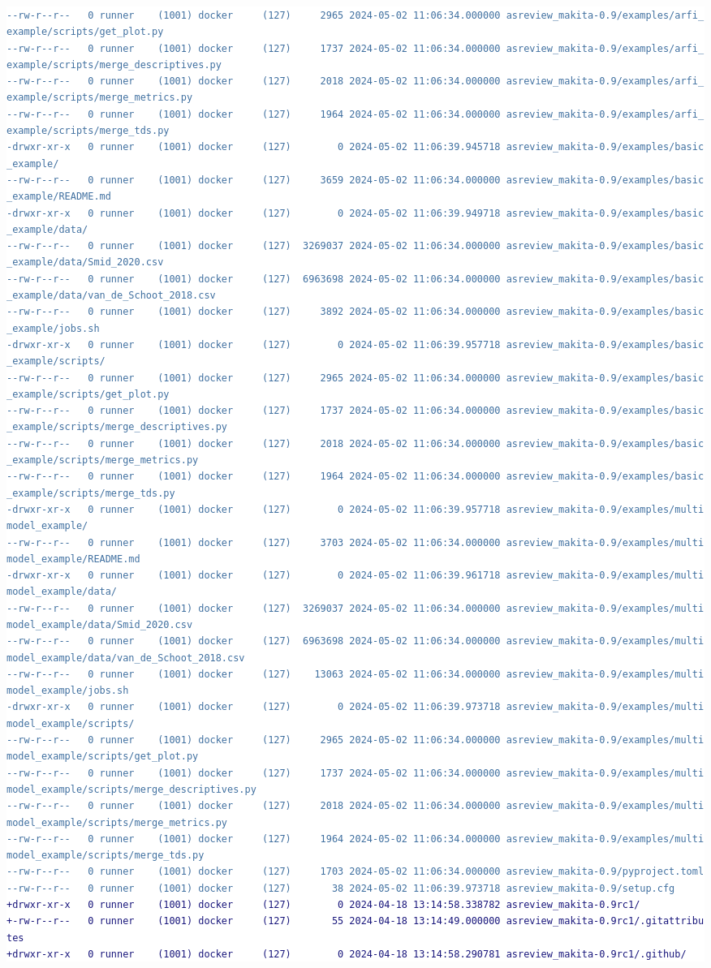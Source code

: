 ```diff
--rw-r--r--   0 runner    (1001) docker     (127)     2965 2024-05-02 11:06:34.000000 asreview_makita-0.9/examples/arfi_example/scripts/get_plot.py
--rw-r--r--   0 runner    (1001) docker     (127)     1737 2024-05-02 11:06:34.000000 asreview_makita-0.9/examples/arfi_example/scripts/merge_descriptives.py
--rw-r--r--   0 runner    (1001) docker     (127)     2018 2024-05-02 11:06:34.000000 asreview_makita-0.9/examples/arfi_example/scripts/merge_metrics.py
--rw-r--r--   0 runner    (1001) docker     (127)     1964 2024-05-02 11:06:34.000000 asreview_makita-0.9/examples/arfi_example/scripts/merge_tds.py
-drwxr-xr-x   0 runner    (1001) docker     (127)        0 2024-05-02 11:06:39.945718 asreview_makita-0.9/examples/basic_example/
--rw-r--r--   0 runner    (1001) docker     (127)     3659 2024-05-02 11:06:34.000000 asreview_makita-0.9/examples/basic_example/README.md
-drwxr-xr-x   0 runner    (1001) docker     (127)        0 2024-05-02 11:06:39.949718 asreview_makita-0.9/examples/basic_example/data/
--rw-r--r--   0 runner    (1001) docker     (127)  3269037 2024-05-02 11:06:34.000000 asreview_makita-0.9/examples/basic_example/data/Smid_2020.csv
--rw-r--r--   0 runner    (1001) docker     (127)  6963698 2024-05-02 11:06:34.000000 asreview_makita-0.9/examples/basic_example/data/van_de_Schoot_2018.csv
--rw-r--r--   0 runner    (1001) docker     (127)     3892 2024-05-02 11:06:34.000000 asreview_makita-0.9/examples/basic_example/jobs.sh
-drwxr-xr-x   0 runner    (1001) docker     (127)        0 2024-05-02 11:06:39.957718 asreview_makita-0.9/examples/basic_example/scripts/
--rw-r--r--   0 runner    (1001) docker     (127)     2965 2024-05-02 11:06:34.000000 asreview_makita-0.9/examples/basic_example/scripts/get_plot.py
--rw-r--r--   0 runner    (1001) docker     (127)     1737 2024-05-02 11:06:34.000000 asreview_makita-0.9/examples/basic_example/scripts/merge_descriptives.py
--rw-r--r--   0 runner    (1001) docker     (127)     2018 2024-05-02 11:06:34.000000 asreview_makita-0.9/examples/basic_example/scripts/merge_metrics.py
--rw-r--r--   0 runner    (1001) docker     (127)     1964 2024-05-02 11:06:34.000000 asreview_makita-0.9/examples/basic_example/scripts/merge_tds.py
-drwxr-xr-x   0 runner    (1001) docker     (127)        0 2024-05-02 11:06:39.957718 asreview_makita-0.9/examples/multimodel_example/
--rw-r--r--   0 runner    (1001) docker     (127)     3703 2024-05-02 11:06:34.000000 asreview_makita-0.9/examples/multimodel_example/README.md
-drwxr-xr-x   0 runner    (1001) docker     (127)        0 2024-05-02 11:06:39.961718 asreview_makita-0.9/examples/multimodel_example/data/
--rw-r--r--   0 runner    (1001) docker     (127)  3269037 2024-05-02 11:06:34.000000 asreview_makita-0.9/examples/multimodel_example/data/Smid_2020.csv
--rw-r--r--   0 runner    (1001) docker     (127)  6963698 2024-05-02 11:06:34.000000 asreview_makita-0.9/examples/multimodel_example/data/van_de_Schoot_2018.csv
--rw-r--r--   0 runner    (1001) docker     (127)    13063 2024-05-02 11:06:34.000000 asreview_makita-0.9/examples/multimodel_example/jobs.sh
-drwxr-xr-x   0 runner    (1001) docker     (127)        0 2024-05-02 11:06:39.973718 asreview_makita-0.9/examples/multimodel_example/scripts/
--rw-r--r--   0 runner    (1001) docker     (127)     2965 2024-05-02 11:06:34.000000 asreview_makita-0.9/examples/multimodel_example/scripts/get_plot.py
--rw-r--r--   0 runner    (1001) docker     (127)     1737 2024-05-02 11:06:34.000000 asreview_makita-0.9/examples/multimodel_example/scripts/merge_descriptives.py
--rw-r--r--   0 runner    (1001) docker     (127)     2018 2024-05-02 11:06:34.000000 asreview_makita-0.9/examples/multimodel_example/scripts/merge_metrics.py
--rw-r--r--   0 runner    (1001) docker     (127)     1964 2024-05-02 11:06:34.000000 asreview_makita-0.9/examples/multimodel_example/scripts/merge_tds.py
--rw-r--r--   0 runner    (1001) docker     (127)     1703 2024-05-02 11:06:34.000000 asreview_makita-0.9/pyproject.toml
--rw-r--r--   0 runner    (1001) docker     (127)       38 2024-05-02 11:06:39.973718 asreview_makita-0.9/setup.cfg
+drwxr-xr-x   0 runner    (1001) docker     (127)        0 2024-04-18 13:14:58.338782 asreview_makita-0.9rc1/
+-rw-r--r--   0 runner    (1001) docker     (127)       55 2024-04-18 13:14:49.000000 asreview_makita-0.9rc1/.gitattributes
+drwxr-xr-x   0 runner    (1001) docker     (127)        0 2024-04-18 13:14:58.290781 asreview_makita-0.9rc1/.github/
```